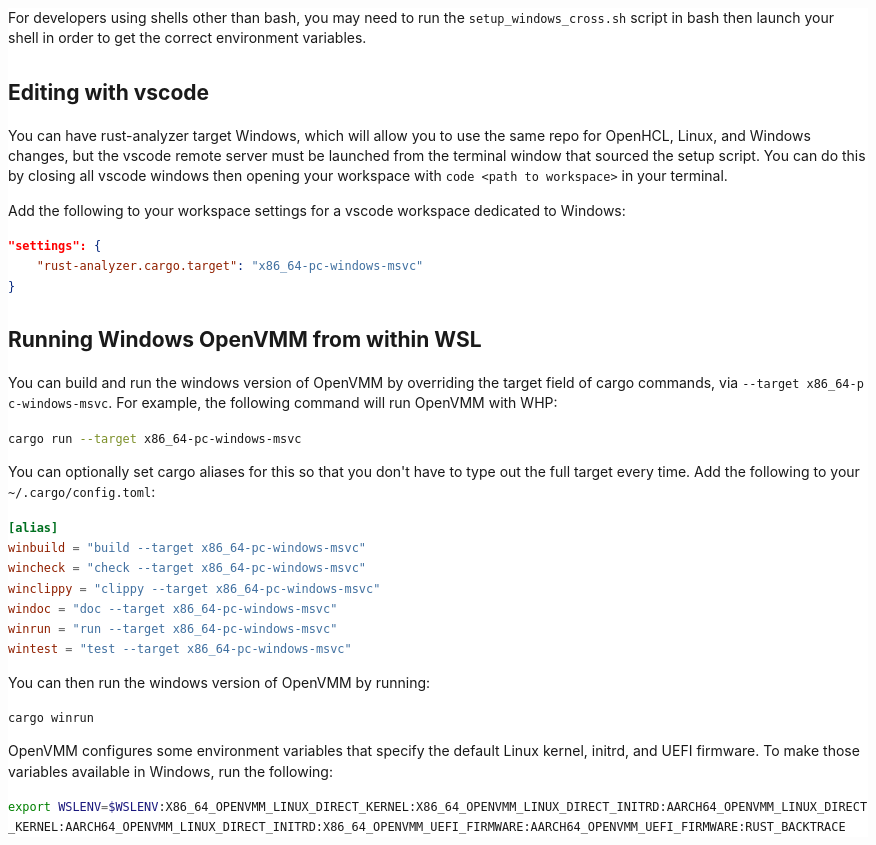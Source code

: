 For developers using shells other than bash, you may need to run the
`setup_windows_cross.sh` script in bash then launch your shell in order to get
the correct environment variables.

## Editing with vscode

You can have rust-analyzer target Windows, which will allow you to use the same
repo for OpenHCL, Linux, and Windows changes, but the vscode remote server
must be launched from the terminal window that sourced the setup script. You can
do this by closing all vscode windows then opening your workspace with
`code <path to workspace>` in your terminal.

Add the following to your workspace settings for a vscode workspace
dedicated to Windows:

```json
"settings": {
    "rust-analyzer.cargo.target": "x86_64-pc-windows-msvc"
}
```

## Running Windows OpenVMM from within WSL

You can build and run the windows version of OpenVMM by overriding the target
field of cargo commands, via `--target x86_64-pc-windows-msvc`. For example, the
following command will run OpenVMM with WHP:

```bash
cargo run --target x86_64-pc-windows-msvc
```

You can optionally set cargo aliases for this so that you don't have to type out
the full target every time. Add the following to your `~/.cargo/config.toml`:

```toml
[alias]
winbuild = "build --target x86_64-pc-windows-msvc"
wincheck = "check --target x86_64-pc-windows-msvc"
winclippy = "clippy --target x86_64-pc-windows-msvc"
windoc = "doc --target x86_64-pc-windows-msvc"
winrun = "run --target x86_64-pc-windows-msvc"
wintest = "test --target x86_64-pc-windows-msvc"
```

You can then run the windows version of OpenVMM by running:

```bash
cargo winrun
```

OpenVMM configures some environment variables that specify the default Linux kernel,
initrd, and UEFI firmware. To make those variables available in Windows, run the following:

```bash
export WSLENV=$WSLENV:X86_64_OPENVMM_LINUX_DIRECT_KERNEL:X86_64_OPENVMM_LINUX_DIRECT_INITRD:AARCH64_OPENVMM_LINUX_DIRECT_KERNEL:AARCH64_OPENVMM_LINUX_DIRECT_INITRD:X86_64_OPENVMM_UEFI_FIRMWARE:AARCH64_OPENVMM_UEFI_FIRMWARE:RUST_BACKTRACE
```
